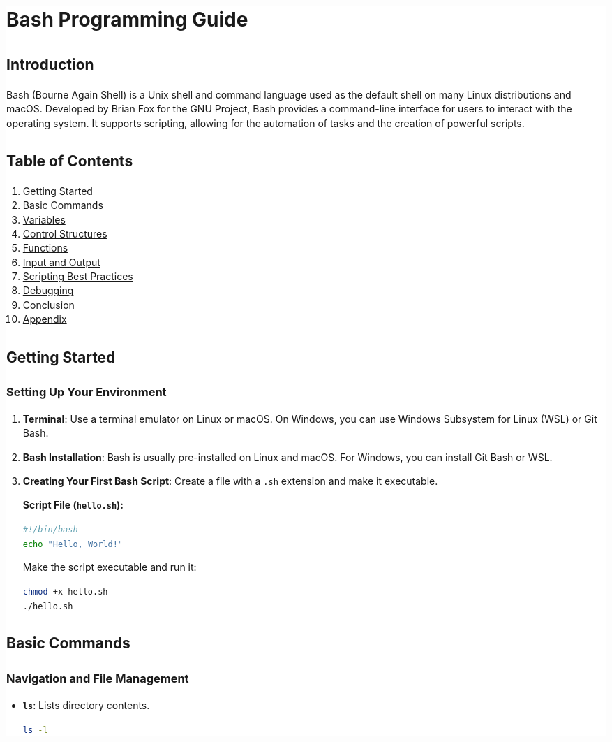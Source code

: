 # **Bash Programming Guide**

## **Introduction**
Bash (Bourne Again Shell) is a Unix shell and command language used as the default shell on many Linux distributions and macOS. Developed by Brian Fox for the GNU Project, Bash provides a command-line interface for users to interact with the operating system. It supports scripting, allowing for the automation of tasks and the creation of powerful scripts.

## **Table of Contents**
1. [Getting Started](#getting-started)
2. [Basic Commands](#basic-commands)
3. [Variables](#variables)
4. [Control Structures](#control-structures)
5. [Functions](#functions)
6. [Input and Output](#input-and-output)
7. [Scripting Best Practices](#scripting-best-practices)
8. [Debugging](#debugging)
9. [Conclusion](#conclusion)
10. [Appendix](#appendix)

## **Getting Started**
### Setting Up Your Environment
1. **Terminal**: Use a terminal emulator on Linux or macOS. On Windows, you can use Windows Subsystem for Linux (WSL) or Git Bash.

2. **Bash Installation**: Bash is usually pre-installed on Linux and macOS. For Windows, you can install Git Bash or WSL.

3. **Creating Your First Bash Script**: Create a file with a `.sh` extension and make it executable.

   **Script File (`hello.sh`):**
   ```bash
   #!/bin/bash
   echo "Hello, World!"
   ```

   Make the script executable and run it:
   ```bash
   chmod +x hello.sh
   ./hello.sh
   ```

## **Basic Commands**
### Navigation and File Management
- **`ls`**: Lists directory contents.

  ```bash
  ls -l
  ```
